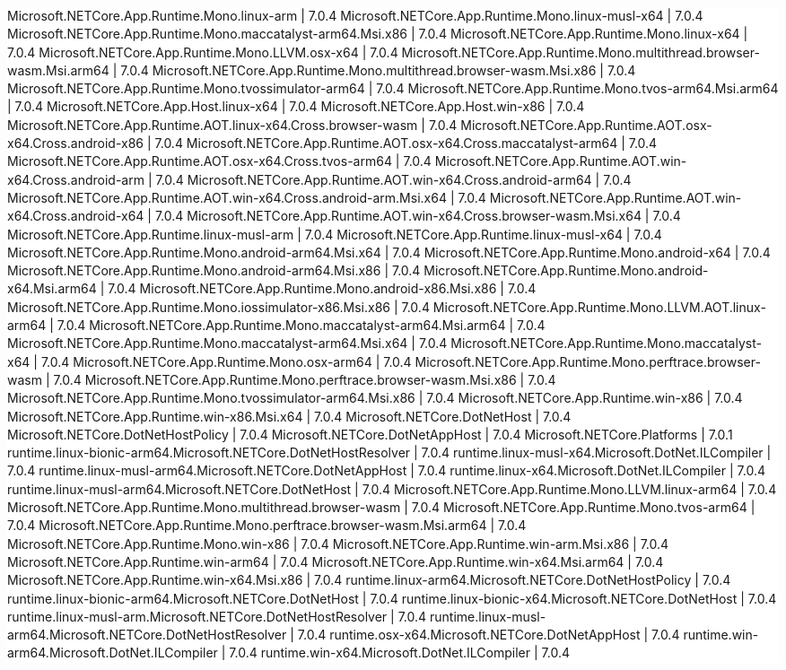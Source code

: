 Microsoft.NETCore.App.Runtime.Mono.linux-arm | 7.0.4
Microsoft.NETCore.App.Runtime.Mono.linux-musl-x64 | 7.0.4
Microsoft.NETCore.App.Runtime.Mono.maccatalyst-arm64.Msi.x86 | 7.0.4
Microsoft.NETCore.App.Runtime.Mono.linux-x64 | 7.0.4
Microsoft.NETCore.App.Runtime.Mono.LLVM.osx-x64 | 7.0.4
Microsoft.NETCore.App.Runtime.Mono.multithread.browser-wasm.Msi.arm64 | 7.0.4
Microsoft.NETCore.App.Runtime.Mono.multithread.browser-wasm.Msi.x86 | 7.0.4
Microsoft.NETCore.App.Runtime.Mono.tvossimulator-arm64 | 7.0.4
Microsoft.NETCore.App.Runtime.Mono.tvos-arm64.Msi.arm64 | 7.0.4
Microsoft.NETCore.App.Host.linux-x64 | 7.0.4
Microsoft.NETCore.App.Host.win-x86 | 7.0.4
Microsoft.NETCore.App.Runtime.AOT.linux-x64.Cross.browser-wasm | 7.0.4
Microsoft.NETCore.App.Runtime.AOT.osx-x64.Cross.android-x86 | 7.0.4
Microsoft.NETCore.App.Runtime.AOT.osx-x64.Cross.maccatalyst-arm64 | 7.0.4
Microsoft.NETCore.App.Runtime.AOT.osx-x64.Cross.tvos-arm64 | 7.0.4
Microsoft.NETCore.App.Runtime.AOT.win-x64.Cross.android-arm | 7.0.4
Microsoft.NETCore.App.Runtime.AOT.win-x64.Cross.android-arm64 | 7.0.4
Microsoft.NETCore.App.Runtime.AOT.win-x64.Cross.android-arm.Msi.x64 | 7.0.4
Microsoft.NETCore.App.Runtime.AOT.win-x64.Cross.android-x64 | 7.0.4
Microsoft.NETCore.App.Runtime.AOT.win-x64.Cross.browser-wasm.Msi.x64 | 7.0.4
Microsoft.NETCore.App.Runtime.linux-musl-arm | 7.0.4
Microsoft.NETCore.App.Runtime.linux-musl-x64 | 7.0.4
Microsoft.NETCore.App.Runtime.Mono.android-arm64.Msi.x64 | 7.0.4
Microsoft.NETCore.App.Runtime.Mono.android-x64 | 7.0.4
Microsoft.NETCore.App.Runtime.Mono.android-arm64.Msi.x86 | 7.0.4
Microsoft.NETCore.App.Runtime.Mono.android-x64.Msi.arm64 | 7.0.4
Microsoft.NETCore.App.Runtime.Mono.android-x86.Msi.x86 | 7.0.4
Microsoft.NETCore.App.Runtime.Mono.iossimulator-x86.Msi.x86 | 7.0.4
Microsoft.NETCore.App.Runtime.Mono.LLVM.AOT.linux-arm64 | 7.0.4
Microsoft.NETCore.App.Runtime.Mono.maccatalyst-arm64.Msi.arm64 | 7.0.4
Microsoft.NETCore.App.Runtime.Mono.maccatalyst-arm64.Msi.x64 | 7.0.4
Microsoft.NETCore.App.Runtime.Mono.maccatalyst-x64 | 7.0.4
Microsoft.NETCore.App.Runtime.Mono.osx-arm64 | 7.0.4
Microsoft.NETCore.App.Runtime.Mono.perftrace.browser-wasm | 7.0.4
Microsoft.NETCore.App.Runtime.Mono.perftrace.browser-wasm.Msi.x86 | 7.0.4
Microsoft.NETCore.App.Runtime.Mono.tvossimulator-arm64.Msi.x86 | 7.0.4
Microsoft.NETCore.App.Runtime.win-x86 | 7.0.4
Microsoft.NETCore.App.Runtime.win-x86.Msi.x64 | 7.0.4
Microsoft.NETCore.DotNetHost | 7.0.4
Microsoft.NETCore.DotNetHostPolicy | 7.0.4
Microsoft.NETCore.DotNetAppHost | 7.0.4
Microsoft.NETCore.Platforms | 7.0.1
runtime.linux-bionic-arm64.Microsoft.NETCore.DotNetHostResolver | 7.0.4
runtime.linux-musl-x64.Microsoft.DotNet.ILCompiler | 7.0.4
runtime.linux-musl-arm64.Microsoft.NETCore.DotNetAppHost | 7.0.4
runtime.linux-x64.Microsoft.DotNet.ILCompiler | 7.0.4
runtime.linux-musl-arm64.Microsoft.NETCore.DotNetHost | 7.0.4
Microsoft.NETCore.App.Runtime.Mono.LLVM.linux-arm64 | 7.0.4
Microsoft.NETCore.App.Runtime.Mono.multithread.browser-wasm | 7.0.4
Microsoft.NETCore.App.Runtime.Mono.tvos-arm64 | 7.0.4
Microsoft.NETCore.App.Runtime.Mono.perftrace.browser-wasm.Msi.arm64 | 7.0.4
Microsoft.NETCore.App.Runtime.Mono.win-x86 | 7.0.4
Microsoft.NETCore.App.Runtime.win-arm.Msi.x86 | 7.0.4
Microsoft.NETCore.App.Runtime.win-arm64 | 7.0.4
Microsoft.NETCore.App.Runtime.win-x64.Msi.arm64 | 7.0.4
Microsoft.NETCore.App.Runtime.win-x64.Msi.x86 | 7.0.4
runtime.linux-arm64.Microsoft.NETCore.DotNetHostPolicy | 7.0.4
runtime.linux-bionic-arm64.Microsoft.NETCore.DotNetHost | 7.0.4
runtime.linux-bionic-x64.Microsoft.NETCore.DotNetHost | 7.0.4
runtime.linux-musl-arm.Microsoft.NETCore.DotNetHostResolver | 7.0.4
runtime.linux-musl-arm64.Microsoft.NETCore.DotNetHostResolver | 7.0.4
runtime.osx-x64.Microsoft.NETCore.DotNetAppHost | 7.0.4
runtime.win-arm64.Microsoft.DotNet.ILCompiler | 7.0.4
runtime.win-x64.Microsoft.DotNet.ILCompiler | 7.0.4